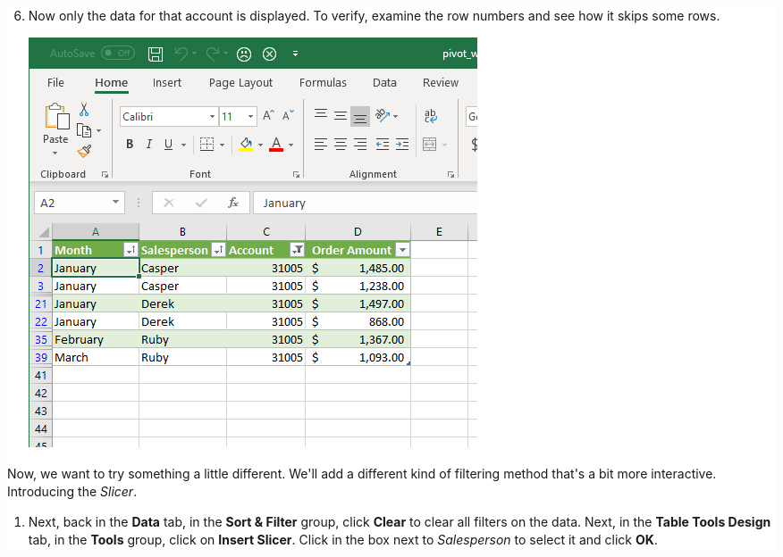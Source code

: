 6.  Now only the data for that account is displayed. To verify, examine
    the row numbers and see how it skips some rows.

    ![](images/tutorial_pivot_2/8.png)

Now, we want to try something a little different. We'll add a different
kind of filtering method that's a bit more interactive. Introducing the
*Slicer*.

1.  Next, back in the **Data** tab, in the **Sort & Filter** group,
    click **Clear** to clear all filters on the data. Next, in the
    **Table Tools Design** tab, in the **Tools** group, click on
    **Insert Slicer**. Click in the box next to *Salesperson* to select
    it and click **OK**.
